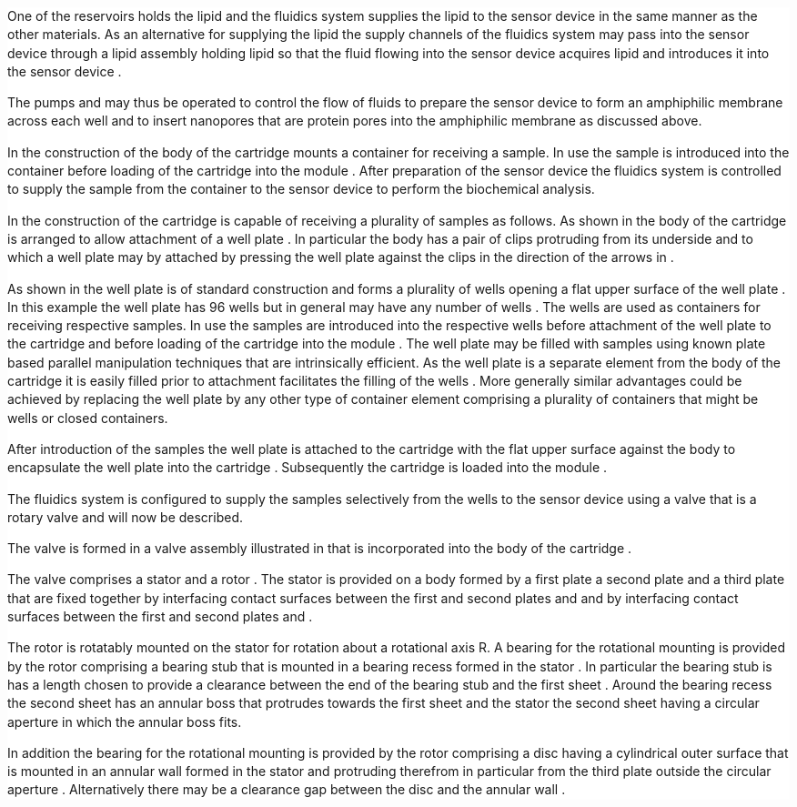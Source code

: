 One of the reservoirs holds the lipid and the fluidics system supplies the lipid to the sensor device in the same manner as the other materials. As an alternative for supplying the lipid the supply channels of the fluidics system may pass into the sensor device through a lipid assembly holding lipid so that the fluid flowing into the sensor device acquires lipid and introduces it into the sensor device .

The pumps and may thus be operated to control the flow of fluids to prepare the sensor device to form an amphiphilic membrane across each well and to insert nanopores that are protein pores into the amphiphilic membrane as discussed above.

In the construction of the body of the cartridge mounts a container for receiving a sample. In use the sample is introduced into the container before loading of the cartridge into the module . After preparation of the sensor device the fluidics system is controlled to supply the sample from the container to the sensor device to perform the biochemical analysis.

In the construction of the cartridge is capable of receiving a plurality of samples as follows. As shown in the body of the cartridge is arranged to allow attachment of a well plate . In particular the body has a pair of clips protruding from its underside and to which a well plate may by attached by pressing the well plate against the clips in the direction of the arrows in .

As shown in the well plate is of standard construction and forms a plurality of wells opening a flat upper surface of the well plate . In this example the well plate has 96 wells but in general may have any number of wells . The wells are used as containers for receiving respective samples. In use the samples are introduced into the respective wells before attachment of the well plate to the cartridge and before loading of the cartridge into the module . The well plate may be filled with samples using known plate based parallel manipulation techniques that are intrinsically efficient. As the well plate is a separate element from the body of the cartridge it is easily filled prior to attachment facilitates the filling of the wells . More generally similar advantages could be achieved by replacing the well plate by any other type of container element comprising a plurality of containers that might be wells or closed containers.

After introduction of the samples the well plate is attached to the cartridge with the flat upper surface against the body to encapsulate the well plate into the cartridge . Subsequently the cartridge is loaded into the module .

The fluidics system is configured to supply the samples selectively from the wells to the sensor device using a valve that is a rotary valve and will now be described.

The valve is formed in a valve assembly illustrated in that is incorporated into the body of the cartridge .

The valve comprises a stator and a rotor . The stator is provided on a body formed by a first plate a second plate and a third plate that are fixed together by interfacing contact surfaces between the first and second plates and and by interfacing contact surfaces between the first and second plates and .

The rotor is rotatably mounted on the stator for rotation about a rotational axis R. A bearing for the rotational mounting is provided by the rotor comprising a bearing stub that is mounted in a bearing recess formed in the stator . In particular the bearing stub is has a length chosen to provide a clearance between the end of the bearing stub and the first sheet . Around the bearing recess the second sheet has an annular boss that protrudes towards the first sheet and the stator the second sheet having a circular aperture in which the annular boss fits.

In addition the bearing for the rotational mounting is provided by the rotor comprising a disc having a cylindrical outer surface that is mounted in an annular wall formed in the stator and protruding therefrom in particular from the third plate outside the circular aperture . Alternatively there may be a clearance gap between the disc and the annular wall .
